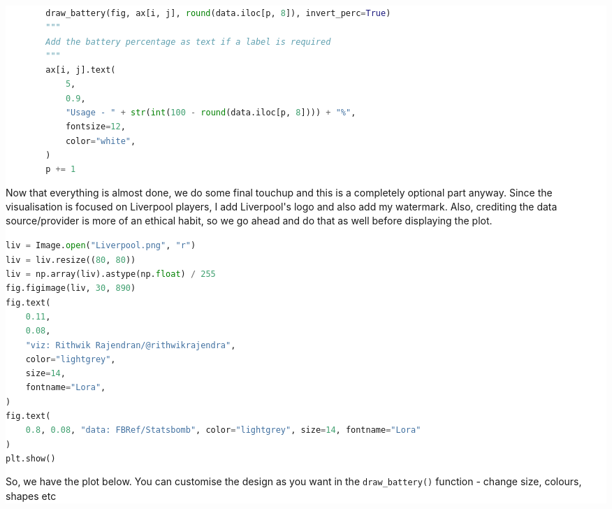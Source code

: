 ```python
        draw_battery(fig, ax[i, j], round(data.iloc[p, 8]), invert_perc=True)
        """
        Add the battery percentage as text if a label is required
        """
        ax[i, j].text(
            5,
            0.9,
            "Usage - " + str(int(100 - round(data.iloc[p, 8]))) + "%",
            fontsize=12,
            color="white",
        )
        p += 1
```

Now that everything is almost done, we do some final touchup and this is a completely optional part anyway. Since the visualisation is focused on Liverpool players, I add Liverpool's logo and also add my watermark. Also, crediting the data source/provider is more of an ethical habit, so we go ahead and do that as well before displaying the plot.

```python
liv = Image.open("Liverpool.png", "r")
liv = liv.resize((80, 80))
liv = np.array(liv).astype(np.float) / 255
fig.figimage(liv, 30, 890)
fig.text(
    0.11,
    0.08,
    "viz: Rithwik Rajendran/@rithwikrajendra",
    color="lightgrey",
    size=14,
    fontname="Lora",
)
fig.text(
    0.8, 0.08, "data: FBRef/Statsbomb", color="lightgrey", size=14, fontname="Lora"
)
plt.show()
```

So, we have the plot below. You can customise the design as you want in the `draw_battery()` function - change size, colours, shapes etc
